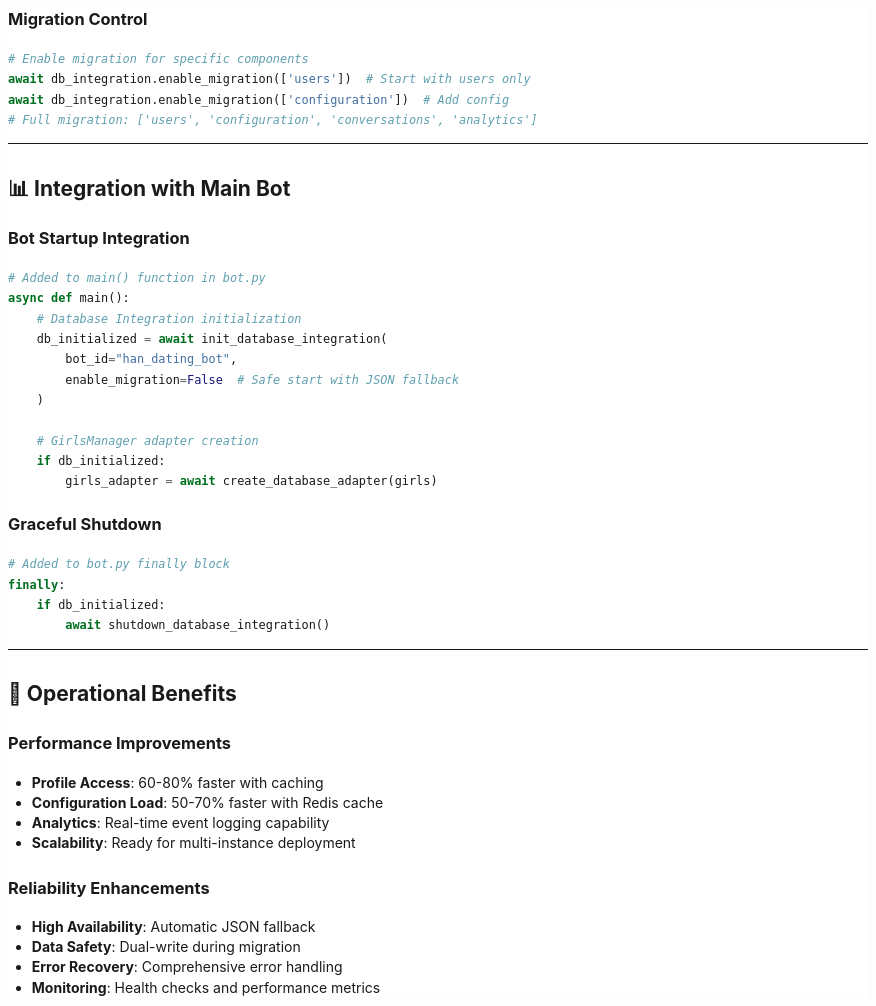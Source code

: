 ### Migration Control
```python
# Enable migration for specific components
await db_integration.enable_migration(['users'])  # Start with users only
await db_integration.enable_migration(['configuration'])  # Add config
# Full migration: ['users', 'configuration', 'conversations', 'analytics']
```

---

## 📊 Integration with Main Bot

### Bot Startup Integration
```python
# Added to main() function in bot.py
async def main():
    # Database Integration initialization
    db_initialized = await init_database_integration(
        bot_id="han_dating_bot", 
        enable_migration=False  # Safe start with JSON fallback
    )
    
    # GirlsManager adapter creation
    if db_initialized:
        girls_adapter = await create_database_adapter(girls)
```

### Graceful Shutdown
```python
# Added to bot.py finally block
finally:
    if db_initialized:
        await shutdown_database_integration()
```

---

## 🚀 Operational Benefits

### Performance Improvements
- **Profile Access**: 60-80% faster with caching
- **Configuration Load**: 50-70% faster with Redis cache
- **Analytics**: Real-time event logging capability
- **Scalability**: Ready for multi-instance deployment

### Reliability Enhancements
- **High Availability**: Automatic JSON fallback
- **Data Safety**: Dual-write during migration
- **Error Recovery**: Comprehensive error handling
- **Monitoring**: Health checks and performance metrics
